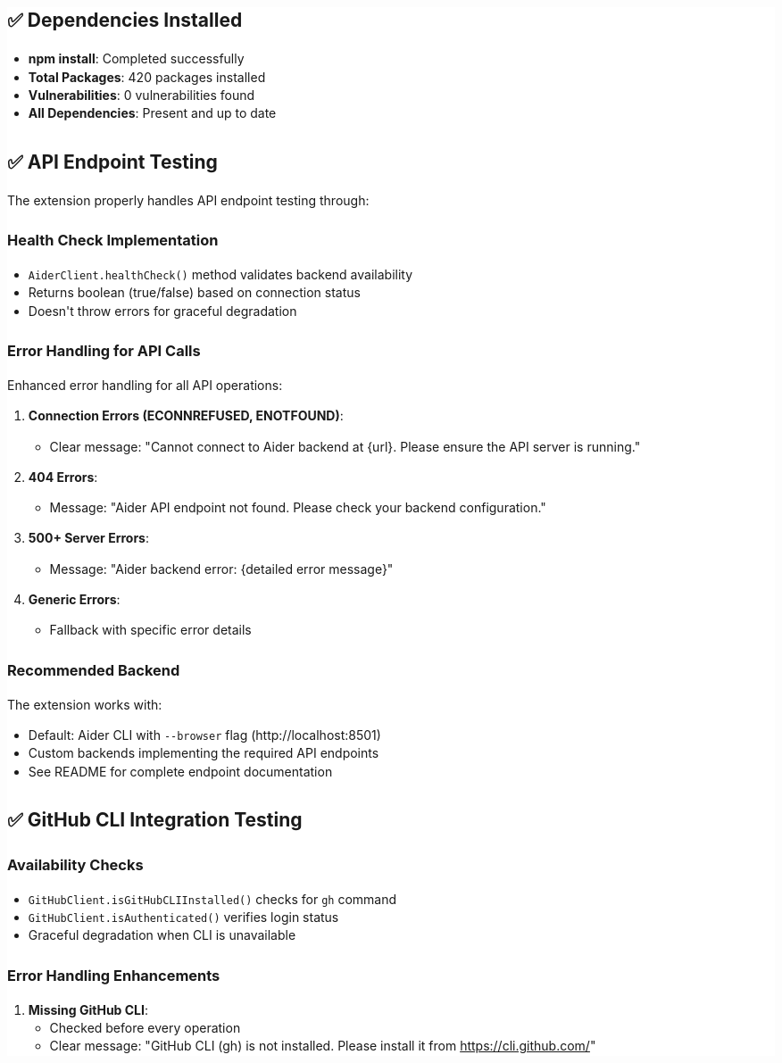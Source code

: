 ## ✅ Dependencies Installed

- **npm install**: Completed successfully
- **Total Packages**: 420 packages installed
- **Vulnerabilities**: 0 vulnerabilities found
- **All Dependencies**: Present and up to date

## ✅ API Endpoint Testing

The extension properly handles API endpoint testing through:

### Health Check Implementation
- `AiderClient.healthCheck()` method validates backend availability
- Returns boolean (true/false) based on connection status
- Doesn't throw errors for graceful degradation

### Error Handling for API Calls
Enhanced error handling for all API operations:

1. **Connection Errors (ECONNREFUSED, ENOTFOUND)**:
   - Clear message: "Cannot connect to Aider backend at {url}. Please ensure the API server is running."
   
2. **404 Errors**:
   - Message: "Aider API endpoint not found. Please check your backend configuration."
   
3. **500+ Server Errors**:
   - Message: "Aider backend error: {detailed error message}"

4. **Generic Errors**:
   - Fallback with specific error details

### Recommended Backend
The extension works with:
- Default: Aider CLI with `--browser` flag (http://localhost:8501)
- Custom backends implementing the required API endpoints
- See README for complete endpoint documentation

## ✅ GitHub CLI Integration Testing

### Availability Checks
- `GitHubClient.isGitHubCLIInstalled()` checks for `gh` command
- `GitHubClient.isAuthenticated()` verifies login status
- Graceful degradation when CLI is unavailable

### Error Handling Enhancements

1. **Missing GitHub CLI**:
   - Checked before every operation
   - Clear message: "GitHub CLI (gh) is not installed. Please install it from https://cli.github.com/"
